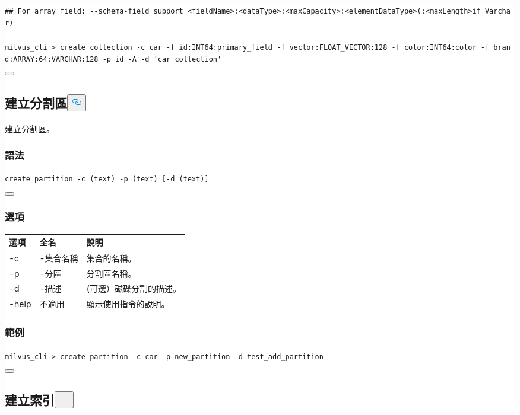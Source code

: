 <pre><code translate="no" class="language-shell"><span class="hljs-comment">## For array field: --schema-field support &lt;fieldName&gt;:&lt;dataType&gt;:&lt;maxCapacity&gt;:&lt;elementDataType&gt;(:&lt;maxLength&gt;if Varchar)</span>

milvus_cli &gt; create collection -c car -f <span class="hljs-built_in">id</span>:INT64:primary_field -f vector:FLOAT_VECTOR:<span class="hljs-number">128</span> -f color:INT64:color -f brand:ARRAY:<span class="hljs-number">64</span>:VARCHAR:<span class="hljs-number">128</span> -p <span class="hljs-built_in">id</span> -A -d <span class="hljs-string">&#x27;car_collection&#x27;</span>
<button class="copy-code-btn"></button></code></pre>
<h2 id="create-partition" class="common-anchor-header">建立分割區<button data-href="#create-partition" class="anchor-icon" translate="no">
      <svg translate="no"
        aria-hidden="true"
        focusable="false"
        height="20"
        version="1.1"
        viewBox="0 0 16 16"
        width="16"
      >
        <path
          fill="#0092E4"
          fill-rule="evenodd"
          d="M4 9h1v1H4c-1.5 0-3-1.69-3-3.5S2.55 3 4 3h4c1.45 0 3 1.69 3 3.5 0 1.41-.91 2.72-2 3.25V8.59c.58-.45 1-1.27 1-2.09C10 5.22 8.98 4 8 4H4c-.98 0-2 1.22-2 2.5S3 9 4 9zm9-3h-1v1h1c1 0 2 1.22 2 2.5S13.98 12 13 12H9c-.98 0-2-1.22-2-2.5 0-.83.42-1.64 1-2.09V6.25c-1.09.53-2 1.84-2 3.25C6 11.31 7.55 13 9 13h4c1.45 0 3-1.69 3-3.5S14.5 6 13 6z"
        ></path>
      </svg>
    </button></h2><p>建立分割區。</p>
<p><h3 id="creat-partition">語法</h3></p>
<pre><code translate="no" class="language-shell">create partition -c (text) -p (text) [-d (text)]
<button class="copy-code-btn"></button></code></pre>
<p><h3 id="creat-partition">選項</h3></p>
<table>
<thead>
<tr><th style="text-align:left">選項</th><th style="text-align:left">全名</th><th style="text-align:left">說明</th></tr>
</thead>
<tbody>
<tr><td style="text-align:left">-c</td><td style="text-align:left">-集合名稱</td><td style="text-align:left">集合的名稱。</td></tr>
<tr><td style="text-align:left">-p</td><td style="text-align:left">-分區</td><td style="text-align:left">分割區名稱。</td></tr>
<tr><td style="text-align:left">-d</td><td style="text-align:left">-描述</td><td style="text-align:left">(可選）磁碟分割的描述。</td></tr>
<tr><td style="text-align:left">-help</td><td style="text-align:left">不適用</td><td style="text-align:left">顯示使用指令的說明。</td></tr>
</tbody>
</table>
<p><h3 id="creat-partition">範例</h3></p>
<pre><code translate="no" class="language-shell">milvus_cli &gt; create partition -c car -p new_partition -d test_add_partition
<button class="copy-code-btn"></button></code></pre>
<h2 id="create-index" class="common-anchor-header">建立索引<button data-href="#create-index" class="anchor-icon" translate="no">
      <svg translate="no"
        aria-hidden="true"
        focusable="false"
        height="20"
        version="1.1"
        viewBox="0 0 16 16"
        width="16"
      >
        <path